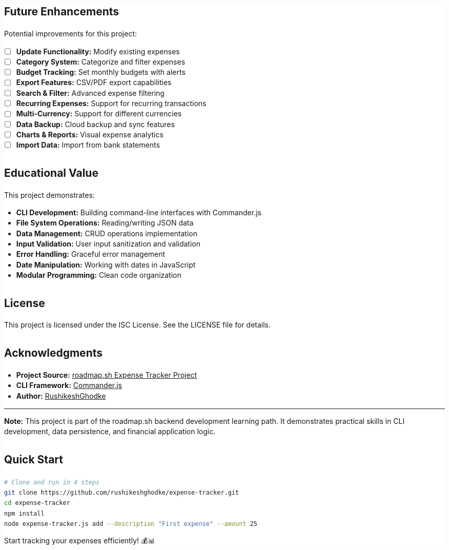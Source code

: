 ## Future Enhancements

Potential improvements for this project:
- [ ] **Update Functionality:** Modify existing expenses
- [ ] **Category System:** Categorize and filter expenses
- [ ] **Budget Tracking:** Set monthly budgets with alerts
- [ ] **Export Features:** CSV/PDF export capabilities
- [ ] **Search & Filter:** Advanced expense filtering
- [ ] **Recurring Expenses:** Support for recurring transactions
- [ ] **Multi-Currency:** Support for different currencies
- [ ] **Data Backup:** Cloud backup and sync features
- [ ] **Charts & Reports:** Visual expense analytics
- [ ] **Import Data:** Import from bank statements

## Educational Value

This project demonstrates:
- **CLI Development:** Building command-line interfaces with Commander.js
- **File System Operations:** Reading/writing JSON data
- **Data Management:** CRUD operations implementation
- **Input Validation:** User input sanitization and validation
- **Error Handling:** Graceful error management
- **Date Manipulation:** Working with dates in JavaScript
- **Modular Programming:** Clean code organization

## License

This project is licensed under the ISC License. See the LICENSE file for details.

## Acknowledgments

- **Project Source:** [roadmap.sh Expense Tracker Project](https://roadmap.sh/projects/expense-tracker)
- **CLI Framework:** [Commander.js](https://github.com/tj/commander.js)
- **Author:** [RushikeshGhodke](https://github.com/rushikeshghodke)

---

**Note:** This project is part of the roadmap.sh backend development learning path. It demonstrates practical skills in CLI development, data persistence, and financial application logic.

## Quick Start

```bash
# Clone and run in 4 steps
git clone https://github.com/rushikeshghodke/expense-tracker.git
cd expense-tracker
npm install
node expense-tracker.js add --description "First expense" --amount 25
```

Start tracking your expenses efficiently! 💰📊
